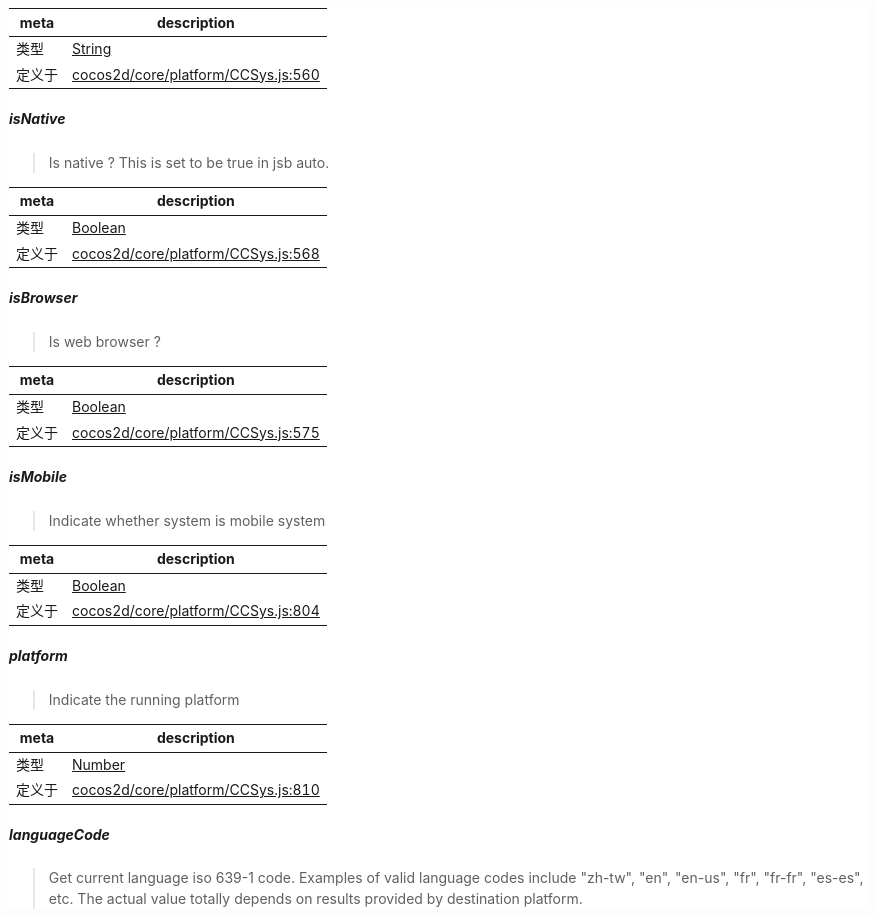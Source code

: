| meta | description |
|------|-------------|
| 类型 | <a href="https://developer.mozilla.org/en/JavaScript/Reference/Global_Objects/String" class="crosslink external" target="_blank">String</a> |
| 定义于 | [cocos2d/core/platform/CCSys.js:560](https://github.com/cocos-creator/engine/blob/8bf4522a6d43b53258219983aabd728909ce24ca/cocos2d/core/platform/CCSys.js#L560) |



##### isNative

> Is native ? This is set to be true in jsb auto.

| meta | description |
|------|-------------|
| 类型 | <a href="https://developer.mozilla.org/en/JavaScript/Reference/Global_Objects/Boolean" class="crosslink external" target="_blank">Boolean</a> |
| 定义于 | [cocos2d/core/platform/CCSys.js:568](https://github.com/cocos-creator/engine/blob/8bf4522a6d43b53258219983aabd728909ce24ca/cocos2d/core/platform/CCSys.js#L568) |



##### isBrowser

> Is web browser ?

| meta | description |
|------|-------------|
| 类型 | <a href="https://developer.mozilla.org/en/JavaScript/Reference/Global_Objects/Boolean" class="crosslink external" target="_blank">Boolean</a> |
| 定义于 | [cocos2d/core/platform/CCSys.js:575](https://github.com/cocos-creator/engine/blob/8bf4522a6d43b53258219983aabd728909ce24ca/cocos2d/core/platform/CCSys.js#L575) |



##### isMobile

> Indicate whether system is mobile system

| meta | description |
|------|-------------|
| 类型 | <a href="https://developer.mozilla.org/en/JavaScript/Reference/Global_Objects/Boolean" class="crosslink external" target="_blank">Boolean</a> |
| 定义于 | [cocos2d/core/platform/CCSys.js:804](https://github.com/cocos-creator/engine/blob/8bf4522a6d43b53258219983aabd728909ce24ca/cocos2d/core/platform/CCSys.js#L804) |



##### platform

> Indicate the running platform

| meta | description |
|------|-------------|
| 类型 | <a href="https://developer.mozilla.org/en/JavaScript/Reference/Global_Objects/Number" class="crosslink external" target="_blank">Number</a> |
| 定义于 | [cocos2d/core/platform/CCSys.js:810](https://github.com/cocos-creator/engine/blob/8bf4522a6d43b53258219983aabd728909ce24ca/cocos2d/core/platform/CCSys.js#L810) |



##### languageCode

> Get current language iso 639-1 code.
Examples of valid language codes include "zh-tw", "en", "en-us", "fr", "fr-fr", "es-es", etc.
The actual value totally depends on results provided by destination platform.

